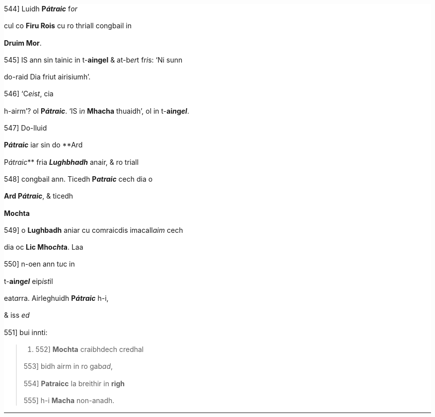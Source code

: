 


#### 



  
544] Luidh **P*átraic*** f*or*

cul co **Firu Rois** cu ro thriall congbail in

**Druim Mor**. 
  
545] IS ann sin tainic in t-**aingel** & at-b*er*t f*ri*s: ‘Ni sunn

do-raid Dia friut airisiumh’. 
  
546] ‘C*ei*s*t*, cia

h-airm’? ol **P*átraic***. ‘IS i*n*
**Mhacha** thuaidh’, ol in t-**ai*n*g*el***. 
  
547] Do-lluid

**P*átraic*** iar sin do **Ard

P*átraic*** fria ***Lughbhadh*** anair, & ro triall 
  
548] congbail ann. Ticedh **P*atraic*** cech dia o

**Ard P*átraic***, & ticedh

**Mochta**
  
549] o **Lughbadh** aniar cu comraicdis imacall*aim* cech

dia oc **Lic Mho*cht*a**. Laa 
  
550] n-oen ann t*u*c in

t-**ai*n*g*el*** eip*ist*il

eat*ar*ra. Airleghuidh **P*átraic*** h-i,

& iss *ed*
  
551] bui innti:




> 1. 552] **Mochta** craibhdech credhal
>   
> 553] bidh airm in ro gab*ad*,
>   
> 554] **Patraicc** la breithir in **righ**
>   
> 555] h-i **Macha** non-anadh.
> 






---

